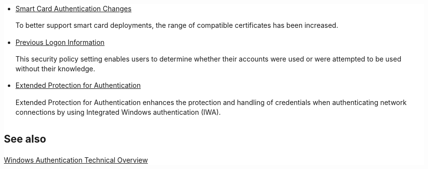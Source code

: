 -   [Smart Card Authentication Changes](http://technet.microsoft.com/library/cc721959(v=ws.10).aspx)  
  
    To better support smart card deployments, the range of compatible certificates has been increased.  
  
-   [Previous Logon Information](http://technet.microsoft.com/library/cc749292(v=ws.10).aspx)  
  
    This security policy setting enables users to determine whether their accounts were used or were attempted to be used without their knowledge.  
  
-   [Extended Protection for Authentication](http://support.microsoft.com/kb/968389)  
  
    Extended Protection for Authentication enhances the protection and handling of credentials when authenticating network connections by using Integrated Windows authentication \(IWA\).  
  
## See also  
[Windows Authentication Technical Overview](../Topic/Windows-Authentication-Technical-Overview.md)  
  
